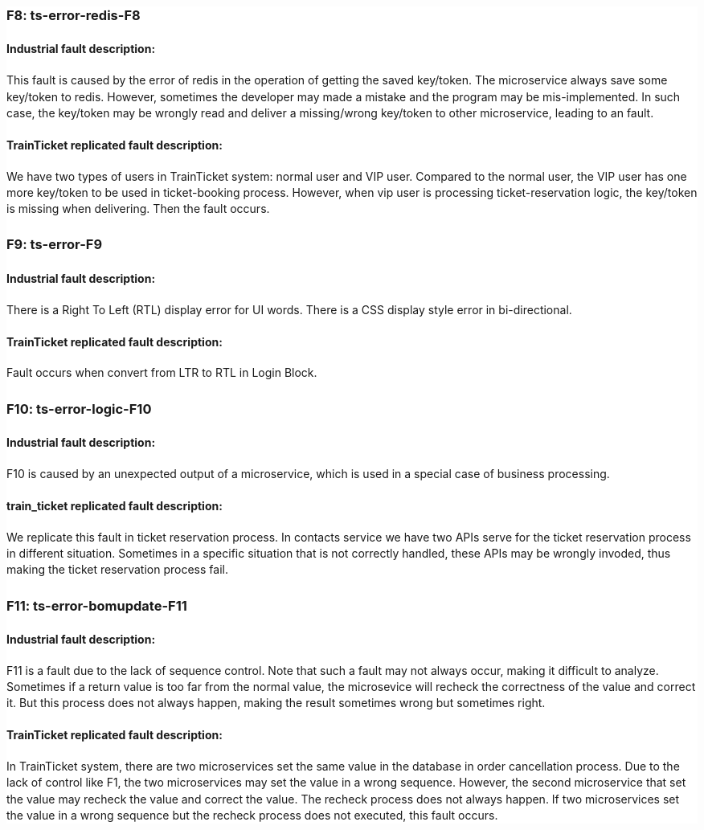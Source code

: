 ### F8: ts-error-redis-F8
#### Industrial fault description:
This fault is caused by the error of redis in the operation of getting the saved key/token.
The microservice always save some key/token to redis.
However, sometimes the developer may made a mistake and the program may be mis-implemented.
In such case, the key/token may be wrongly read and deliver a missing/wrong key/token to other microservice, leading to an fault.
#### TrainTicket replicated fault description:
We have two types of users in TrainTicket system: normal user and VIP user.
Compared to the normal user, the VIP user has one more key/token to be used in ticket-booking process.
However, when vip user is processing ticket-reservation logic, the key/token is missing when delivering.
Then the fault occurs.


### F9: ts-error-F9
#### Industrial fault description:
There is a Right To Left (RTL) display error for UI words.
There is a CSS display style error in bi-directional.
#### TrainTicket replicated fault description:
Fault occurs when convert from LTR to RTL in Login Block.

### F10: ts-error-logic-F10
#### Industrial fault description:
F10 is caused by an unexpected output of a microservice, which is used in a special case of business processing.
#### train_ticket replicated fault description:
We replicate this fault in ticket reservation process.
In contacts service we have two APIs serve for the ticket reservation process in different situation. 
Sometimes in a specific situation that is not correctly handled, these APIs may be wrongly invoded, thus making the ticket reservation process fail.   


### F11: ts-error-bomupdate-F11
#### Industrial fault description:
F11 is a fault due to the lack of sequence control.
Note that such a fault may not always occur, making  it difficult to analyze.
Sometimes if a return value is too far from the normal value, the microsevice will recheck the correctness of the value and correct it.
But this process does not always happen, making the result sometimes wrong but sometimes right.
#### TrainTicket replicated fault description:
In TrainTicket system, there are two microservices set the same value in the database in order cancellation process.
Due to the lack of control like F1, the two microservices may set the value in a wrong sequence.
However, the second microservice that set the value may recheck the value and correct the value.
The recheck process does not always happen.
If two microservices set the value in a wrong sequence but the recheck process does not executed, this fault occurs.
